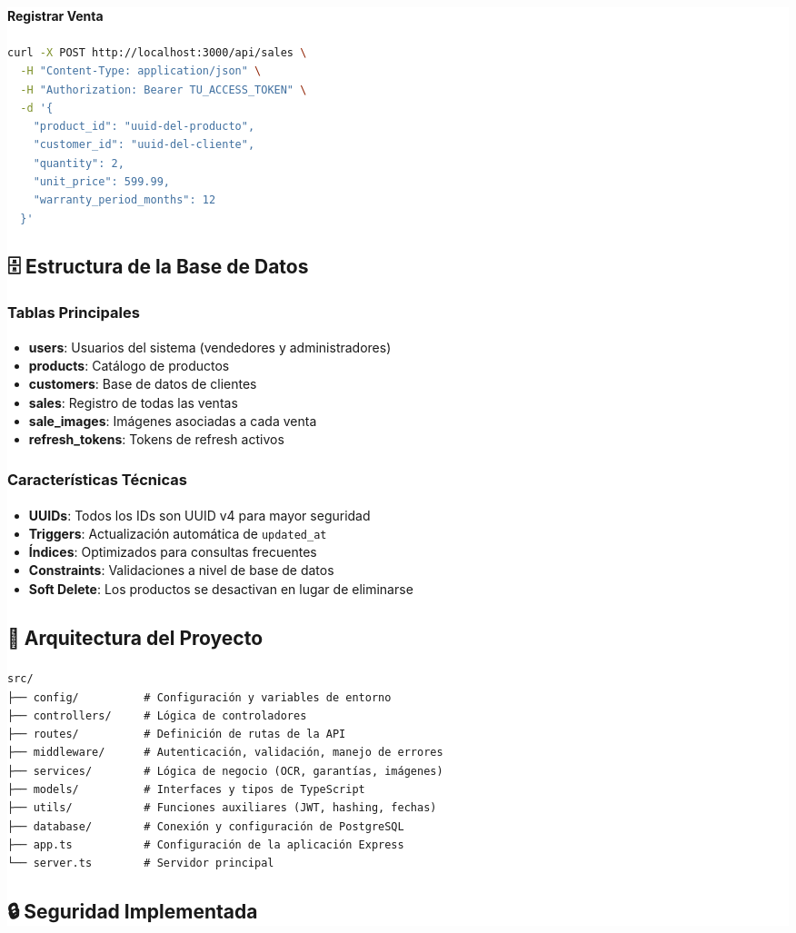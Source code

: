 #### Registrar Venta
```bash
curl -X POST http://localhost:3000/api/sales \
  -H "Content-Type: application/json" \
  -H "Authorization: Bearer TU_ACCESS_TOKEN" \
  -d '{
    "product_id": "uuid-del-producto",
    "customer_id": "uuid-del-cliente",
    "quantity": 2,
    "unit_price": 599.99,
    "warranty_period_months": 12
  }'
```

## 🗄️ Estructura de la Base de Datos

### Tablas Principales

- **users**: Usuarios del sistema (vendedores y administradores)
- **products**: Catálogo de productos
- **customers**: Base de datos de clientes
- **sales**: Registro de todas las ventas
- **sale_images**: Imágenes asociadas a cada venta
- **refresh_tokens**: Tokens de refresh activos

### Características Técnicas

- **UUIDs**: Todos los IDs son UUID v4 para mayor seguridad
- **Triggers**: Actualización automática de `updated_at`
- **Índices**: Optimizados para consultas frecuentes
- **Constraints**: Validaciones a nivel de base de datos
- **Soft Delete**: Los productos se desactivan en lugar de eliminarse

## 🔧 Arquitectura del Proyecto

```
src/
├── config/          # Configuración y variables de entorno
├── controllers/     # Lógica de controladores
├── routes/          # Definición de rutas de la API
├── middleware/      # Autenticación, validación, manejo de errores
├── services/        # Lógica de negocio (OCR, garantías, imágenes)
├── models/          # Interfaces y tipos de TypeScript
├── utils/           # Funciones auxiliares (JWT, hashing, fechas)
├── database/        # Conexión y configuración de PostgreSQL
├── app.ts           # Configuración de la aplicación Express
└── server.ts        # Servidor principal
```

## 🔒 Seguridad Implementada
